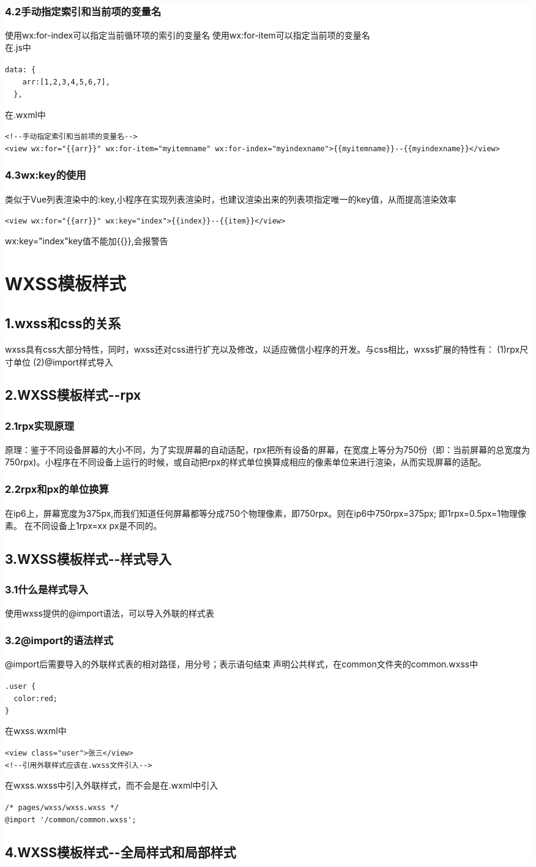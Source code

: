 ### 4.2手动指定索引和当前项的变量名
使用wx:for-index可以指定当前循环项的索引的变量名
使用wx:for-item可以指定当前项的变量名<br>
在.js中
```
data: {
    arr:[1,2,3,4,5,6,7],
  },
```
在.wxml中
```
<!--手动指定索引和当前项的变量名-->
<view wx:for="{{arr}}" wx:for-item="myitemname" wx:for-index="myindexname">{{myitemname}}--{{myindexname}}</view>
```
### 4.3wx:key的使用
类似于Vue列表渲染中的:key,小程序在实现列表渲染时，也建议渲染出来的列表项指定唯一的key值，从而提高渲染效率
```
<view wx:for="{{arr}}" wx:key="index">{{index}}--{{item}}</view>
```
wx:key="index"key值不能加{{}},会报警告
# WXSS模板样式
## 1.wxss和css的关系
wxss具有css大部分特性，同时，wxss还对css进行扩充以及修改，以适应微信小程序的开发。与css相比，wxss扩展的特性有：
(1)rpx尺寸单位
(2)@import样式导入
## 2.WXSS模板样式--rpx
### 2.1rpx实现原理
原理：鉴于不同设备屏幕的大小不同，为了实现屏幕的自动适配，rpx把所有设备的屏幕，在宽度上等分为750份（即：当前屏幕的总宽度为750rpx)。小程序在不同设备上运行的时候，或自动把rpx的样式单位换算成相应的像素单位来进行渲染，从而实现屏幕的适配。
### 2.2rpx和px的单位换算
在ip6上，屏幕宽度为375px,而我们知道任何屏幕都等分成750个物理像素，即750rpx。则在ip6中750rpx=375px;
即1rpx=0.5px=1物理像素。
在不同设备上1rpx=xx px是不同的。
## 3.WXSS模板样式--样式导入
### 3.1什么是样式导入
使用wxss提供的@import语法，可以导入外联的样式表
### 3.2@import的语法样式
@import后需要导入的外联样式表的相对路径，用分号；表示语句结束
声明公共样式，在common文件夹的common.wxss中
```
.user {
  color:red;
}
```
在wxss.wxml中
```
<view class="user">张三</view>
<!--引用外联样式应该在.wxss文件引入-->
```
在wxss.wxss中引入外联样式，而不会是在.wxml中引入
```
/* pages/wxss/wxss.wxss */
@import '/common/common.wxss';
```
## 4.WXSS模板样式--全局样式和局部样式